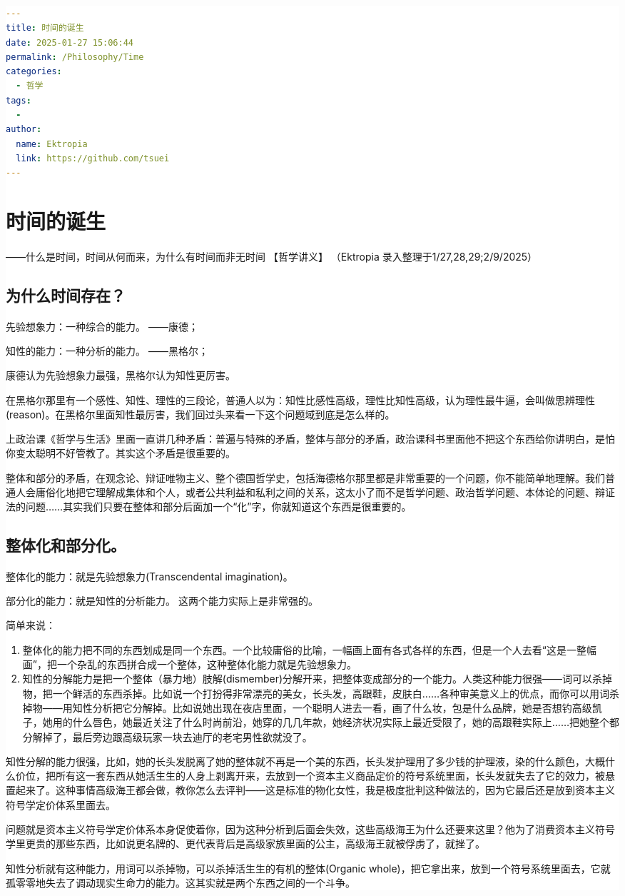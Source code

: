 ```yaml
---
title: 时间的诞生
date: 2025-01-27 15:06:44
permalink: /Philosophy/Time
categories:
  - 哲学
tags:
  - 
author: 
  name: Ektropia
  link: https://github.com/tsuei
---
```


# 时间的诞生
——什么是时间，时间从何而来，为什么有时间而非无时间
【哲学讲义】
（Ektropia 录入整理于1/27,28,29;2/9/2025）
## 为什么时间存在？
先验想象力：一种综合的能力。	——康德；

知性的能力：一种分析的能力。	——黑格尔；

康德认为先验想象力最强，黑格尔认为知性更厉害。

在黑格尔那里有一个感性、知性、理性的三段论，普通人以为：知性比感性高级，理性比知性高级，认为理性最牛逼，会叫做思辨理性(reason)。在黑格尔里面知性最厉害，我们回过头来看一下这个问题域到底是怎么样的。

上政治课《哲学与生活》里面一直讲几种矛盾：普遍与特殊的矛盾，整体与部分的矛盾，政治课科书里面他不把这个东西给你讲明白，是怕你变太聪明不好管教了。其实这个矛盾是很重要的。

整体和部分的矛盾，在观念论、辩证唯物主义、整个德国哲学史，包括海德格尔那里都是非常重要的一个问题，你不能简单地理解。我们普通人会庸俗化地把它理解成集体和个人，或者公共利益和私利之间的关系，这太小了而不是哲学问题、政治哲学问题、本体论的问题、辩证法的问题……其实我们只要在整体和部分后面加一个“化”字，你就知道这个东西是很重要的。

## 整体化和部分化。

整体化的能力：就是先验想象力(Transcendental imagination)。

部分化的能力：就是知性的分析能力。 这两个能力实际上是非常强的。

简单来说：
1.	整体化的能力把不同的东西划成是同一个东西。一个比较庸俗的比喻，一幅画上面有各式各样的东西，但是一个人去看“这是一整幅画”，把一个杂乱的东西拼合成一个整体，这种整体化能力就是先验想象力。
2.	知性的分解能力是把一个整体（暴力地）肢解(dismember)分解开来，把整体变成部分的一个能力。人类这种能力很强——词可以杀掉物，把一个鲜活的东西杀掉。比如说一个打扮得非常漂亮的美女，长头发，高跟鞋，皮肤白……各种审美意义上的优点，而你可以用词杀掉物——用知性分析把它分解掉。比如说她出现在夜店里面，一个聪明人进去一看，画了什么妆，包是什么品牌，她是否想钓高级凯子，她用的什么唇色，她最近关注了什么时尚前沿，她穿的几几年款，她经济状况实际上最近受限了，她的高跟鞋实际上……把她整个都分解掉了，最后旁边跟高级玩家一块去迪厅的老宅男性欲就没了。

知性分解的能力很强，比如，她的长头发脱离了她的整体就不再是一个美的东西，长头发护理用了多少钱的护理液，染的什么颜色，大概什么价位，把所有这一套东西从她活生生的人身上剥离开来，去放到一个资本主义商品定价的符号系统里面，长头发就失去了它的效力，被悬置起来了。这种事情高级海王都会做，教你怎么去评判——这是标准的物化女性，我是极度批判这种做法的，因为它最后还是放到资本主义符号学定价体系里面去。

问题就是资本主义符号学定价体系本身促使着你，因为这种分析到后面会失效，这些高级海王为什么还要来这里？他为了消费资本主义符号学里更贵的那些东西，比如说更名牌的、更代表背后是高级家族里面的公主，高级海王就被俘虏了，就挫了。

知性分析就有这种能力，用词可以杀掉物，可以杀掉活生生的有机的整体(Organic whole)，把它拿出来，放到一个符号系统里面去，它就孤零零地失去了调动现实生命力的能力。这其实就是两个东西之间的一个斗争。
